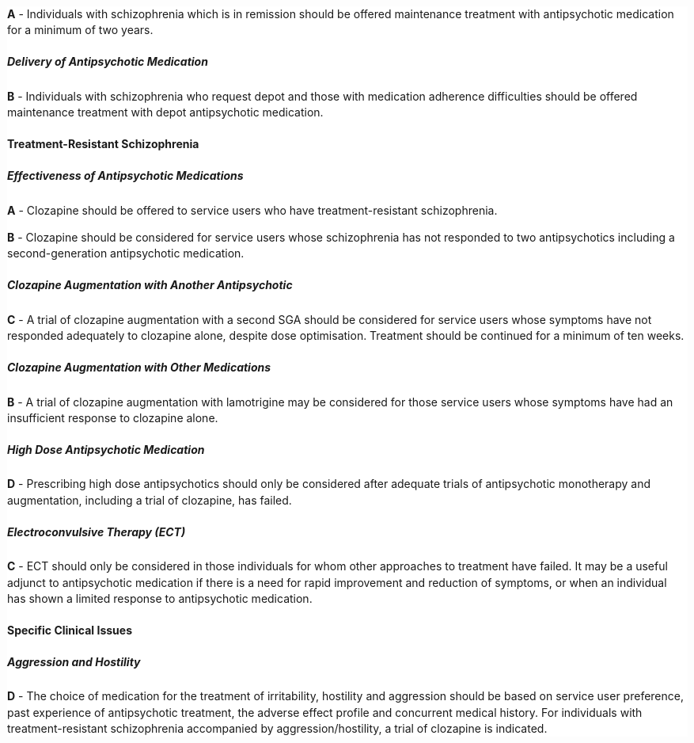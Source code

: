 
**A** \- Individuals with schizophrenia which is in remission should be offered maintenance treatment with antipsychotic medication for a minimum of two years. 


#####  Delivery of Antipsychotic Medication 


**B** \- Individuals with schizophrenia who request depot and those with medication adherence difficulties should be offered maintenance treatment with depot antipsychotic medication. 


####  Treatment-Resistant Schizophrenia 


#####  Effectiveness of Antipsychotic Medications 


**A** \- Clozapine should be offered to service users who have treatment-resistant schizophrenia. 


**B** \- Clozapine should be considered for service users whose schizophrenia has not responded to two antipsychotics including a second-generation antipsychotic medication. 


#####  Clozapine Augmentation with Another Antipsychotic 


**C** \- A trial of clozapine augmentation with a second SGA should be considered for service users whose symptoms have not responded adequately to clozapine alone, despite dose optimisation. Treatment should be continued for a minimum of ten weeks. 


#####  Clozapine Augmentation with Other Medications 


**B** \- A trial of clozapine augmentation with lamotrigine may be considered for those service users whose symptoms have had an insufficient response to clozapine alone. 


#####  High Dose Antipsychotic Medication 


**D** \- Prescribing high dose antipsychotics should only be considered after adequate trials of antipsychotic monotherapy and augmentation, including a trial of clozapine, has failed. 


#####  Electroconvulsive Therapy (ECT) 


**C** \- ECT should only be considered in those individuals for whom other approaches to treatment have failed. It may be a useful adjunct to antipsychotic medication if there is a need for rapid improvement and reduction of symptoms, or when an individual has shown a limited response to antipsychotic medication. 


####  Specific Clinical Issues 


#####  Aggression and Hostility 


**D** \- The choice of medication for the treatment of irritability, hostility and aggression should be based on service user preference, past experience of antipsychotic treatment, the adverse effect profile and concurrent medical history. For individuals with treatment-resistant schizophrenia accompanied by aggression/hostility, a trial of clozapine is indicated. 
